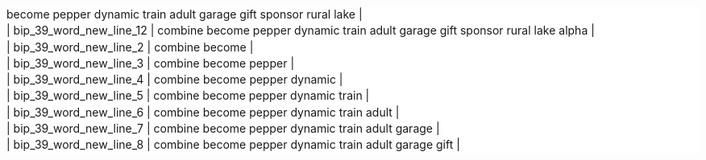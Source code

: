 become
pepper
dynamic
train
adult
garage
gift
sponsor
rural
lake |  
| bip_39_word_new_line_12 | combine
become
pepper
dynamic
train
adult
garage
gift
sponsor
rural
lake
alpha |  
| bip_39_word_new_line_2 | combine
become |  
| bip_39_word_new_line_3 | combine
become
pepper |  
| bip_39_word_new_line_4 | combine
become
pepper
dynamic |  
| bip_39_word_new_line_5 | combine
become
pepper
dynamic
train |  
| bip_39_word_new_line_6 | combine
become
pepper
dynamic
train
adult |  
| bip_39_word_new_line_7 | combine
become
pepper
dynamic
train
adult
garage |  
| bip_39_word_new_line_8 | combine
become
pepper
dynamic
train
adult
garage
gift |  